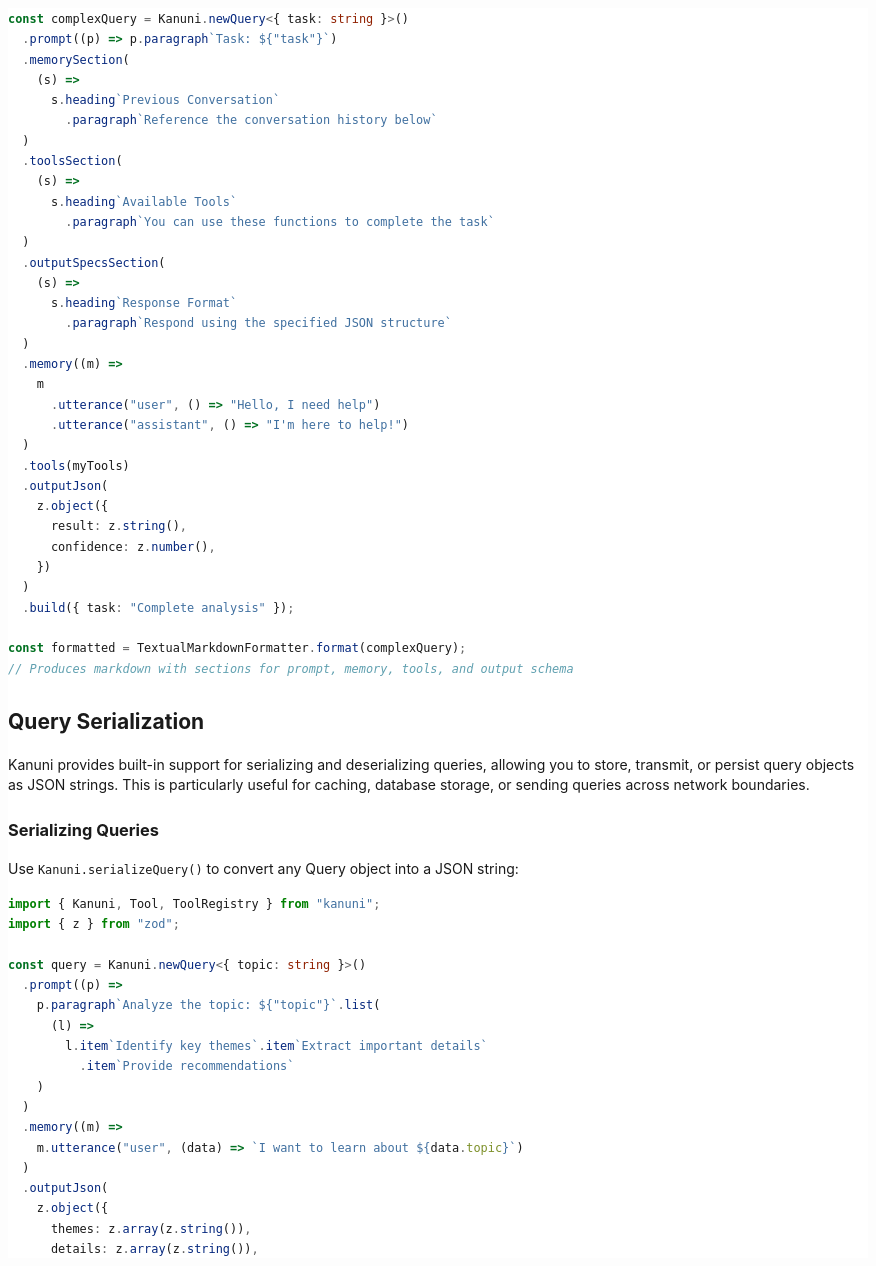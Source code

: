 ```typescript
const complexQuery = Kanuni.newQuery<{ task: string }>()
  .prompt((p) => p.paragraph`Task: ${"task"}`)
  .memorySection(
    (s) =>
      s.heading`Previous Conversation`
        .paragraph`Reference the conversation history below`
  )
  .toolsSection(
    (s) =>
      s.heading`Available Tools`
        .paragraph`You can use these functions to complete the task`
  )
  .outputSpecsSection(
    (s) =>
      s.heading`Response Format`
        .paragraph`Respond using the specified JSON structure`
  )
  .memory((m) =>
    m
      .utterance("user", () => "Hello, I need help")
      .utterance("assistant", () => "I'm here to help!")
  )
  .tools(myTools)
  .outputJson(
    z.object({
      result: z.string(),
      confidence: z.number(),
    })
  )
  .build({ task: "Complete analysis" });

const formatted = TextualMarkdownFormatter.format(complexQuery);
// Produces markdown with sections for prompt, memory, tools, and output schema
```

## Query Serialization

Kanuni provides built-in support for serializing and deserializing queries, allowing you to store, transmit, or persist query objects as JSON strings. This is particularly useful for caching, database storage, or sending queries across network boundaries.

### Serializing Queries

Use `Kanuni.serializeQuery()` to convert any Query object into a JSON string:

```typescript
import { Kanuni, Tool, ToolRegistry } from "kanuni";
import { z } from "zod";

const query = Kanuni.newQuery<{ topic: string }>()
  .prompt((p) =>
    p.paragraph`Analyze the topic: ${"topic"}`.list(
      (l) =>
        l.item`Identify key themes`.item`Extract important details`
          .item`Provide recommendations`
    )
  )
  .memory((m) =>
    m.utterance("user", (data) => `I want to learn about ${data.topic}`)
  )
  .outputJson(
    z.object({
      themes: z.array(z.string()),
      details: z.array(z.string()),
```